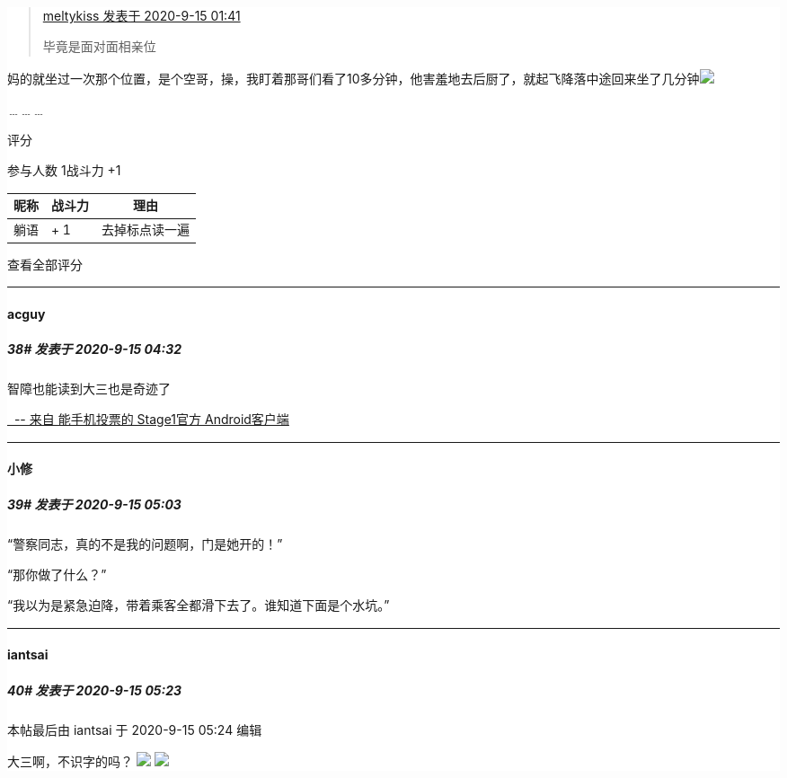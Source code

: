 
<blockquote><a href="httphttps://bbs.saraba1st.com/2b/forum.php?mod=redirect&amp;goto=findpost&amp;pid=48738205&amp;ptid=1959917" target="_blank">meltykiss 发表于 2020-9-15 01:41</a>

毕竟是面对面相亲位</blockquote>
妈的就坐过一次那个位置，是个空哥，操，我盯着那哥们看了10多分钟，他害羞地去后厨了，就起飞降落中途回来坐了几分钟<img src="https://static.saraba1st.com/image/smiley/face2017/162.png" referrerpolicy="no-referrer">


﹍﹍﹍

评分


 参与人数 1战斗力 +1

|昵称|战斗力|理由|
|----|---|---|
| 躺语| + 1|去掉标点读一遍|


查看全部评分


-----

####  acguy  
##### 38#       发表于 2020-9-15 04:32


智障也能读到大三也是奇迹了

[  -- 来自 能手机投票的 Stage1官方 Android客户端](https://www.coolapk.com/apk/140634)


-----

####  小修  
##### 39#       发表于 2020-9-15 05:03


“警察同志，真的不是我的问题啊，门是她开的！”

“那你做了什么？”

“我以为是紧急迫降，带着乘客全都滑下去了。谁知道下面是个水坑。”


-----

####  iantsai  
##### 40#       发表于 2020-9-15 05:23


 本帖最后由 iantsai 于 2020-9-15 05:24 编辑 

大三啊，不识字的吗？
<img src="https://s1.ax1x.com/2020/09/15/wsBCfU.jpg" referrerpolicy="no-referrer">
<img src="https://s1.ax1x.com/2020/09/15/wsBipF.jpg" referrerpolicy="no-referrer">
